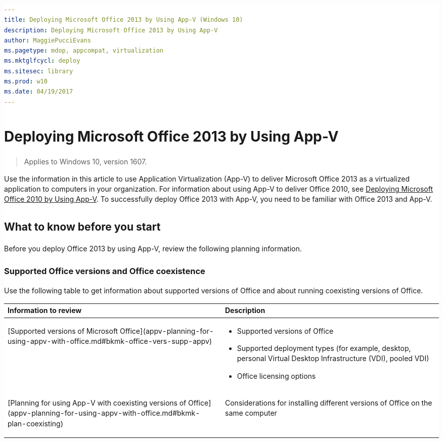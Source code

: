 ```yaml
---
title: Deploying Microsoft Office 2013 by Using App-V (Windows 10)
description: Deploying Microsoft Office 2013 by Using App-V
author: MaggiePucciEvans
ms.pagetype: mdop, appcompat, virtualization
ms.mktglfcycl: deploy
ms.sitesec: library
ms.prod: w10
ms.date: 04/19/2017
---
```

# Deploying Microsoft Office 2013 by Using App-V

>Applies to Windows 10, version 1607.

Use the information in this article to use Application Virtualization (App-V) to deliver Microsoft Office 2013 as a virtualized application to computers in your organization. For information about using App-V to deliver Office 2010, see [Deploying Microsoft Office 2010 by Using App-V](appv-deploying-microsoft-office-2010-wth-appv.md). To successfully deploy Office 2013 with App-V, you need to be familiar with Office 2013 and App-V.

## What to know before you start

Before you deploy Office 2013 by using App-V, review the following planning information.

### Supported Office versions and Office coexistence

Use the following table to get information about supported versions of Office and about running coexisting versions of Office.

<table>
<colgroup>
<col width="50%" />
<col width="50%" />
</colgroup>
<thead>
<tr class="header">
<th align="left">Information to review</th>
<th align="left">Description</th>
</tr>
</thead>
<tbody>
<tr class="odd">
<td align="left"><p>[Supported versions of Microsoft Office](appv-planning-for-using-appv-with-office.md#bkmk-office-vers-supp-appv)</p></td>
<td align="left"><ul>
<li><p>Supported versions of Office</p></li>
<li><p>Supported deployment types (for example, desktop, personal Virtual Desktop Infrastructure (VDI), pooled VDI)</p></li>
<li><p>Office licensing options</p></li>
</ul></td>
</tr>
<tr class="even">
<td align="left"><p>[Planning for using App-V with coexisting versions of Office](appv-planning-for-using-appv-with-office.md#bkmk-plan-coexisting)</p></td>
<td align="left"><p>Considerations for installing different versions of Office on the same computer</p></td>
</tr>
</tbody>
</table>
